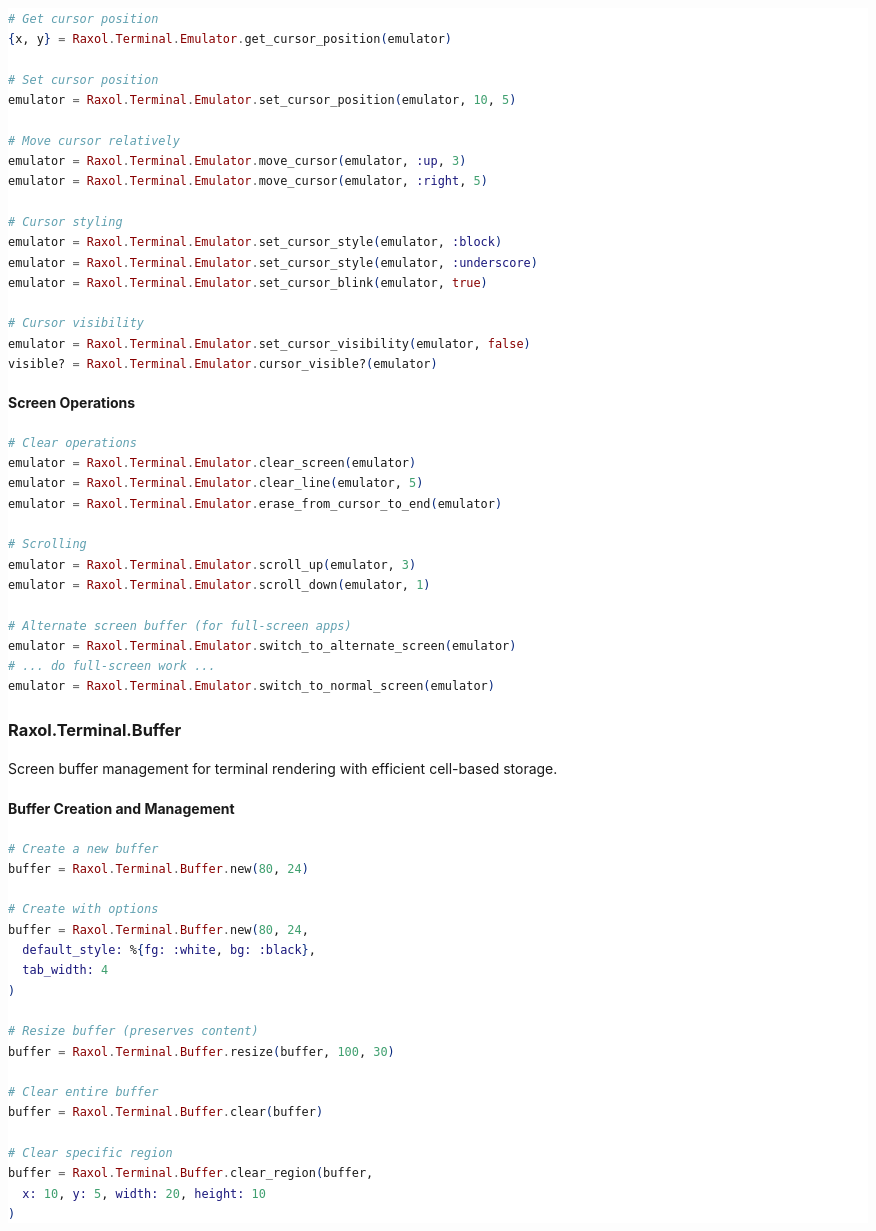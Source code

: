 ```elixir
# Get cursor position
{x, y} = Raxol.Terminal.Emulator.get_cursor_position(emulator)

# Set cursor position
emulator = Raxol.Terminal.Emulator.set_cursor_position(emulator, 10, 5)

# Move cursor relatively
emulator = Raxol.Terminal.Emulator.move_cursor(emulator, :up, 3)
emulator = Raxol.Terminal.Emulator.move_cursor(emulator, :right, 5)

# Cursor styling
emulator = Raxol.Terminal.Emulator.set_cursor_style(emulator, :block)
emulator = Raxol.Terminal.Emulator.set_cursor_style(emulator, :underscore)
emulator = Raxol.Terminal.Emulator.set_cursor_blink(emulator, true)

# Cursor visibility
emulator = Raxol.Terminal.Emulator.set_cursor_visibility(emulator, false)
visible? = Raxol.Terminal.Emulator.cursor_visible?(emulator)
```

#### Screen Operations

```elixir
# Clear operations
emulator = Raxol.Terminal.Emulator.clear_screen(emulator)
emulator = Raxol.Terminal.Emulator.clear_line(emulator, 5)
emulator = Raxol.Terminal.Emulator.erase_from_cursor_to_end(emulator)

# Scrolling
emulator = Raxol.Terminal.Emulator.scroll_up(emulator, 3)
emulator = Raxol.Terminal.Emulator.scroll_down(emulator, 1)

# Alternate screen buffer (for full-screen apps)
emulator = Raxol.Terminal.Emulator.switch_to_alternate_screen(emulator)
# ... do full-screen work ...
emulator = Raxol.Terminal.Emulator.switch_to_normal_screen(emulator)
```

### Raxol.Terminal.Buffer

Screen buffer management for terminal rendering with efficient cell-based storage.

#### Buffer Creation and Management

```elixir
# Create a new buffer
buffer = Raxol.Terminal.Buffer.new(80, 24)

# Create with options
buffer = Raxol.Terminal.Buffer.new(80, 24,
  default_style: %{fg: :white, bg: :black},
  tab_width: 4
)

# Resize buffer (preserves content)
buffer = Raxol.Terminal.Buffer.resize(buffer, 100, 30)

# Clear entire buffer
buffer = Raxol.Terminal.Buffer.clear(buffer)

# Clear specific region
buffer = Raxol.Terminal.Buffer.clear_region(buffer, 
  x: 10, y: 5, width: 20, height: 10
)
```